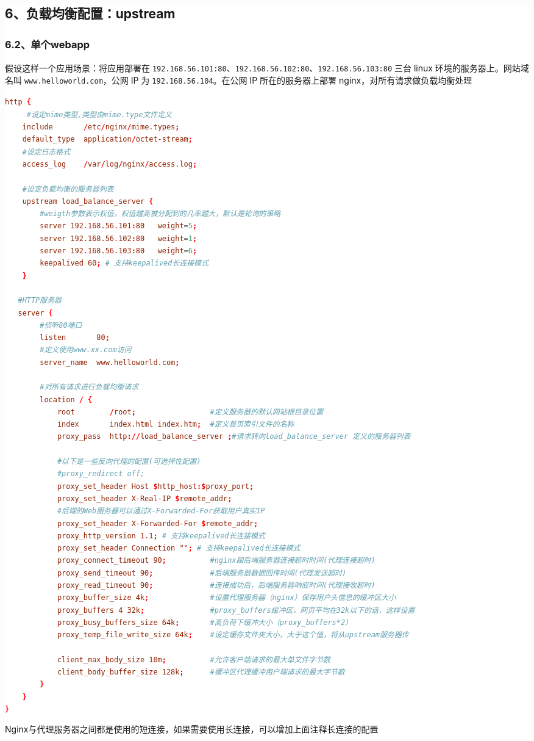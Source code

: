
## 6、负载均衡配置：upstream

### 6.2、单个webapp

假设这样一个应用场景：将应用部署在 `192.168.56.101:80`、`192.168.56.102:80`、`192.168.56.103:80` 三台 linux 环境的服务器上。网站域名叫 `www.helloworld.com`，公网 IP 为 `192.168.56.104`。在公网 IP 所在的服务器上部署 nginx，对所有请求做负载均衡处理

```conf
http {
     #设定mime类型,类型由mime.type文件定义
    include       /etc/nginx/mime.types;
    default_type  application/octet-stream;
    #设定日志格式
    access_log    /var/log/nginx/access.log;

    #设定负载均衡的服务器列表
    upstream load_balance_server {
        #weigth参数表示权值，权值越高被分配到的几率越大，默认是轮询的策略
        server 192.168.56.101:80   weight=5;
        server 192.168.56.102:80   weight=1;
        server 192.168.56.103:80   weight=6;
		keepalived 60; # 支持keepalived长连接模式
    }

   #HTTP服务器
   server {
        #侦听80端口
        listen       80;
        #定义使用www.xx.com访问
        server_name  www.helloworld.com;

        #对所有请求进行负载均衡请求
        location / {
            root        /root;                 #定义服务器的默认网站根目录位置
            index       index.html index.htm;  #定义首页索引文件的名称
            proxy_pass  http://load_balance_server ;#请求转向load_balance_server 定义的服务器列表

            #以下是一些反向代理的配置(可选择性配置)
            #proxy_redirect off;
            proxy_set_header Host $http_host:$proxy_port;
            proxy_set_header X-Real-IP $remote_addr;
            #后端的Web服务器可以通过X-Forwarded-For获取用户真实IP
            proxy_set_header X-Forwarded-For $remote_addr;
			proxy_http_version 1.1; # 支持keepalived长连接模式
			proxy_set_header Connection ""; # 支持keepalived长连接模式
            proxy_connect_timeout 90;          #nginx跟后端服务器连接超时时间(代理连接超时)
            proxy_send_timeout 90;             #后端服务器数据回传时间(代理发送超时)
            proxy_read_timeout 90;             #连接成功后，后端服务器响应时间(代理接收超时)
            proxy_buffer_size 4k;              #设置代理服务器（nginx）保存用户头信息的缓冲区大小
            proxy_buffers 4 32k;               #proxy_buffers缓冲区，网页平均在32k以下的话，这样设置
            proxy_busy_buffers_size 64k;       #高负荷下缓冲大小（proxy_buffers*2）
            proxy_temp_file_write_size 64k;    #设定缓存文件夹大小，大于这个值，将从upstream服务器传

            client_max_body_size 10m;          #允许客户端请求的最大单文件字节数
            client_body_buffer_size 128k;      #缓冲区代理缓冲用户端请求的最大字节数
        }
    }
}
```
Nginx与代理服务器之间都是使用的短连接，如果需要使用长连接，可以增加上面注释长连接的配置
